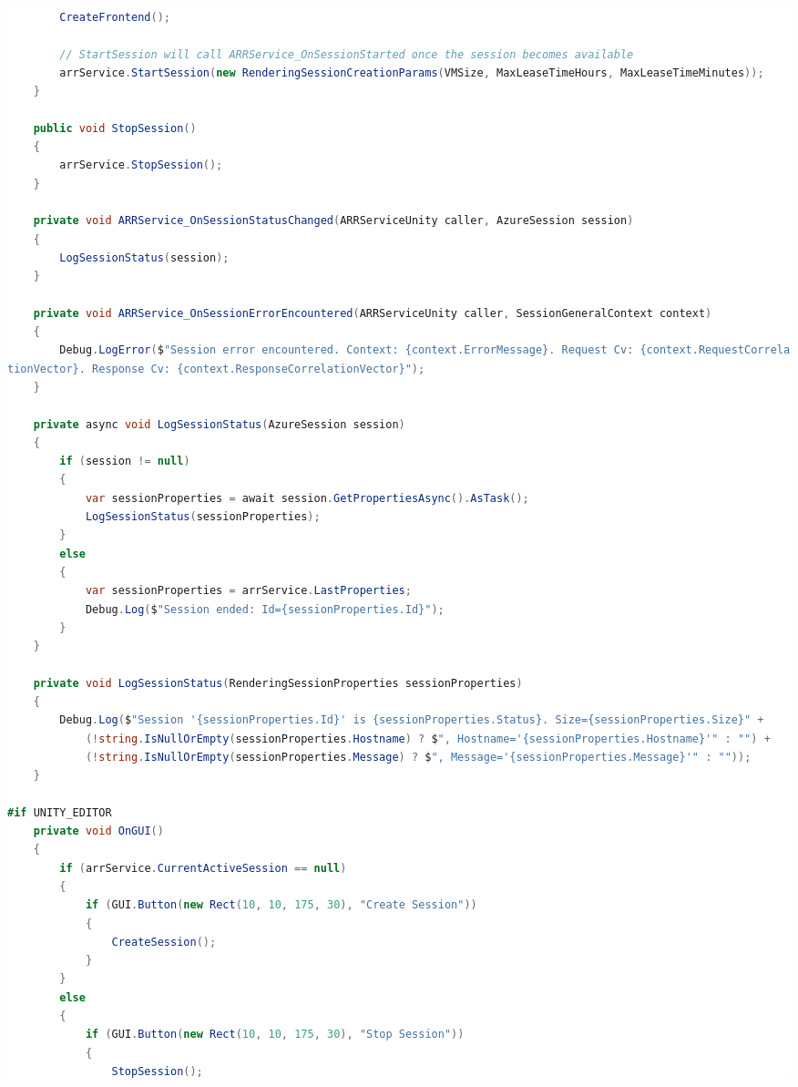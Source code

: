 ```csharp
        CreateFrontend();

        // StartSession will call ARRService_OnSessionStarted once the session becomes available
        arrService.StartSession(new RenderingSessionCreationParams(VMSize, MaxLeaseTimeHours, MaxLeaseTimeMinutes));
    }

    public void StopSession()
    {
        arrService.StopSession();
    }

    private void ARRService_OnSessionStatusChanged(ARRServiceUnity caller, AzureSession session)
    {
        LogSessionStatus(session);
    }

    private void ARRService_OnSessionErrorEncountered(ARRServiceUnity caller, SessionGeneralContext context)
    {
        Debug.LogError($"Session error encountered. Context: {context.ErrorMessage}. Request Cv: {context.RequestCorrelationVector}. Response Cv: {context.ResponseCorrelationVector}");
    }

    private async void LogSessionStatus(AzureSession session)
    {
        if (session != null)
        {
            var sessionProperties = await session.GetPropertiesAsync().AsTask();
            LogSessionStatus(sessionProperties);
        }
        else
        {
            var sessionProperties = arrService.LastProperties;
            Debug.Log($"Session ended: Id={sessionProperties.Id}");
        }
    }

    private void LogSessionStatus(RenderingSessionProperties sessionProperties)
    {
        Debug.Log($"Session '{sessionProperties.Id}' is {sessionProperties.Status}. Size={sessionProperties.Size}" +
            (!string.IsNullOrEmpty(sessionProperties.Hostname) ? $", Hostname='{sessionProperties.Hostname}'" : "") +
            (!string.IsNullOrEmpty(sessionProperties.Message) ? $", Message='{sessionProperties.Message}'" : ""));
    }

#if UNITY_EDITOR
    private void OnGUI()
    {
        if (arrService.CurrentActiveSession == null)
        {
            if (GUI.Button(new Rect(10, 10, 175, 30), "Create Session"))
            {
                CreateSession();
            }
        }
        else
        {
            if (GUI.Button(new Rect(10, 10, 175, 30), "Stop Session"))
            {
                StopSession();
```